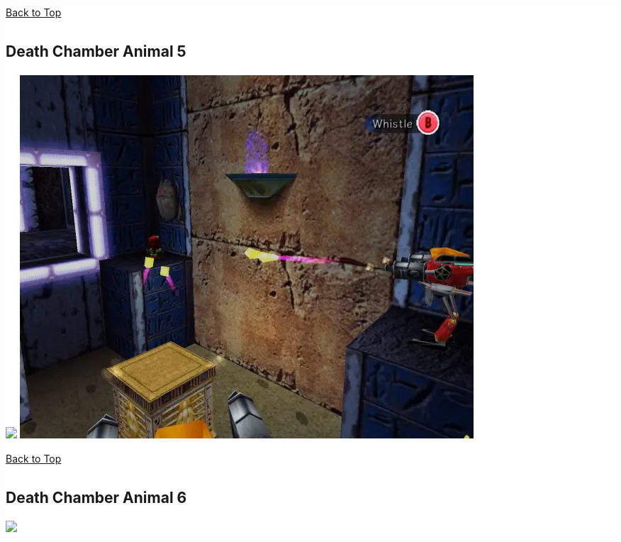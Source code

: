 [Back to Top](#)

## Death Chamber Animal 5
![](./DeathChamber/Animal-5th-Far.webp)
![](./DeathChamber/Animal-5th-Close.webp)

[Back to Top](#)

## Death Chamber Animal 6
![](./DeathChamber/Animal-6th-Far.webp)